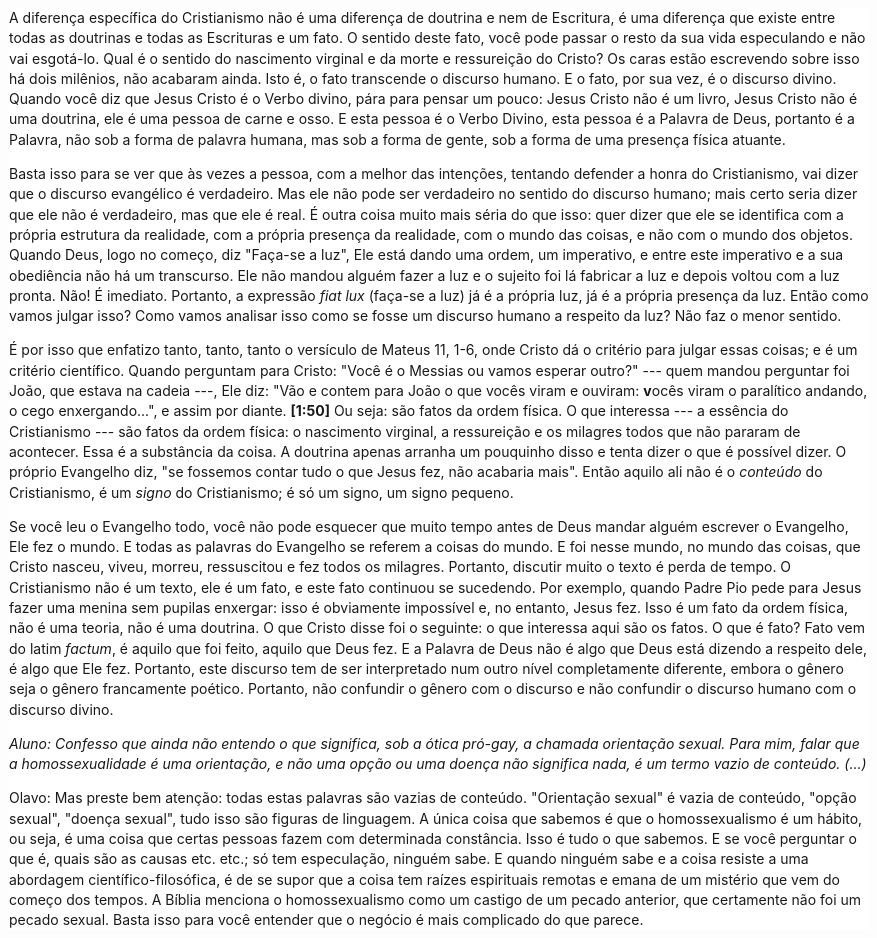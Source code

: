 A diferença específica do Cristianismo não é uma diferença de doutrina e nem de Escritura, é uma diferença que existe entre todas as doutrinas e todas as Escrituras e um fato. O sentido deste fato, você pode passar o resto da sua vida especulando e não vai esgotá-lo. Qual é o sentido do nascimento virginal e da morte e ressureição do Cristo? Os caras estão escrevendo sobre isso há dois milênios, não acabaram ainda. Isto é, o fato transcende o discurso humano. E o fato, por sua vez, é o discurso divino. Quando você diz que Jesus Cristo é o Verbo divino, pára para pensar um pouco: Jesus Cristo não é um livro, Jesus Cristo não é uma doutrina, ele é uma pessoa de carne e osso. E esta pessoa é o Verbo Divino, esta pessoa é a Palavra de Deus, portanto é a Palavra, não sob a forma de palavra humana, mas sob a forma de gente, sob a forma de uma presença física atuante.

Basta isso para se ver que às vezes a pessoa, com a melhor das intenções, tentando defender a honra do Cristianismo, vai dizer que o discurso evangélico é verdadeiro. Mas ele não pode ser verdadeiro no sentido do discurso humano; mais certo seria dizer que ele não é verdadeiro, mas que ele é real. É outra coisa muito mais séria do que isso: quer dizer que ele se identifica com a própria estrutura da realidade, com a própria presença da realidade, com o mundo das coisas, e não com o mundo dos objetos. Quando Deus, logo no começo, diz "Faça-se a luz", Ele está dando uma ordem, um imperativo, e entre este imperativo e a sua obediência não há um transcurso. Ele não mandou alguém fazer a luz e o sujeito foi lá fabricar a luz e depois voltou com a luz pronta. Não! É imediato. Portanto, a expressão *fiat lux* (faça-se a luz) já é a própria luz, já é a própria presença da luz. Então como vamos julgar isso? Como vamos analisar isso como se fosse um discurso humano a respeito da luz? Não faz o menor sentido.

É por isso que enfatizo tanto, tanto, tanto o versículo de Mateus 11, 1-6, onde Cristo dá o critério para julgar essas coisas; e é um critério científico. Quando perguntam para Cristo: "Você é o Messias ou vamos esperar outro?" --- quem mandou perguntar foi João, que estava na cadeia ---, Ele diz: "Vão e contem para João o que vocês viram e ouviram: **v**ocês viram o paralítico andando, o cego enxergando\...", e assim por diante. **\[1:50\]** Ou seja: são fatos da ordem física. O que interessa --- a essência do Cristianismo --- são fatos da ordem física: o nascimento virginal, a ressureição e os milagres todos que não pararam de acontecer. Essa é a substância da coisa. A doutrina apenas arranha um pouquinho disso e tenta dizer o que é possível dizer. O próprio Evangelho diz, "se fossemos contar tudo o que Jesus fez, não acabaria mais". Então aquilo ali não é o *conteúdo* do Cristianismo, é um *signo* do Cristianismo; é só um signo, um signo pequeno.

Se você leu o Evangelho todo, você não pode esquecer que muito tempo antes de Deus mandar alguém escrever o Evangelho, Ele fez o mundo. E todas as palavras do Evangelho se referem a coisas do mundo. E foi nesse mundo, no mundo das coisas, que Cristo nasceu, viveu, morreu, ressuscitou e fez todos os milagres. Portanto, discutir muito o texto é perda de tempo. O Cristianismo não é um texto, ele é um fato, e este fato continuou se sucedendo. Por exemplo, quando Padre Pio pede para Jesus fazer uma menina sem pupilas enxergar: isso é obviamente impossível e, no entanto, Jesus fez. Isso é um fato da ordem física, não é uma teoria, não é uma doutrina. O que Cristo disse foi o seguinte: o que interessa aqui são os fatos. O que é fato? Fato vem do latim *factum*, é aquilo que foi feito, aquilo que Deus fez. E a Palavra de Deus não é algo que Deus está dizendo a respeito dele, é algo que Ele fez. Portanto, este discurso tem de ser interpretado num outro nível completamente diferente, embora o gênero seja o gênero francamente poético. Portanto, não confundir o gênero com o discurso e não confundir o discurso humano com o discurso divino.

*Aluno: Confesso que ainda não entendo o que significa, sob a ótica pró-gay, a chamada orientação sexual. Para mim, falar que a homossexualidade é uma orientação, e não uma opção ou uma doença não significa nada, é um termo vazio de conteúdo. (\...)*

Olavo: Mas preste bem atenção: todas estas palavras são vazias de conteúdo. "Orientação sexual" é vazia de conteúdo, "opção sexual", "doença sexual", tudo isso são figuras de linguagem. A única coisa que sabemos é que o homossexualismo é um hábito, ou seja, é uma coisa que certas pessoas fazem com determinada constância. Isso é tudo o que sabemos. E se você perguntar o que é, quais são as causas etc. etc.; só tem especulação, ninguém sabe. E quando ninguém sabe e a coisa resiste a uma abordagem científico-filosófica, é de se supor que a coisa tem raízes espirituais remotas e emana de um mistério que vem do começo dos tempos. A Bíblia menciona o homossexualismo como um castigo de um pecado anterior, que certamente não foi um pecado sexual. Basta isso para você entender que o negócio é mais complicado do que parece.


[^1]: "Elementos da Filosofia de Olavo de Carvalho" -- Ronald Robson - <http://www.olavodecarvalho.org/textos/1308ronald.html>
[^2]: *"O mínimo que você precisa saber para não ser um idiota" --* Olavo de Carvalho -- Organização Felipe Moura Brasil -- Editora Record -- RJ/SP -- 2013.
[^3]: "O problema da verdade e a verdade do problema", apostila do SdF (20 de maio de 1999); "Conhecimento e presença", apostila do SdF (27/09/99); Aula 10 do COF (13/07/2009).